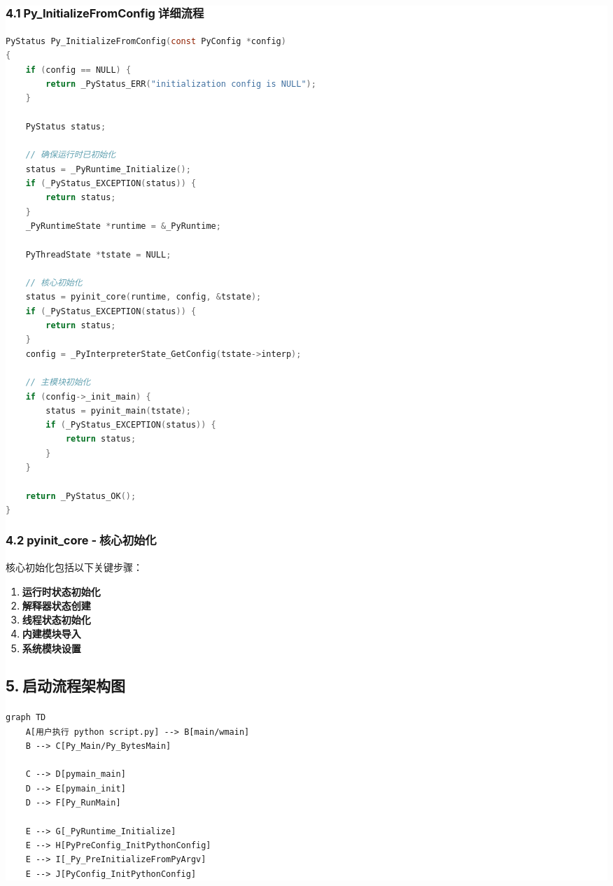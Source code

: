### 4.1 Py_InitializeFromConfig 详细流程

```c
PyStatus Py_InitializeFromConfig(const PyConfig *config)
{
    if (config == NULL) {
        return _PyStatus_ERR("initialization config is NULL");
    }

    PyStatus status;

    // 确保运行时已初始化
    status = _PyRuntime_Initialize();
    if (_PyStatus_EXCEPTION(status)) {
        return status;
    }
    _PyRuntimeState *runtime = &_PyRuntime;

    PyThreadState *tstate = NULL;
    
    // 核心初始化
    status = pyinit_core(runtime, config, &tstate);
    if (_PyStatus_EXCEPTION(status)) {
        return status;
    }
    config = _PyInterpreterState_GetConfig(tstate->interp);

    // 主模块初始化
    if (config->_init_main) {
        status = pyinit_main(tstate);
        if (_PyStatus_EXCEPTION(status)) {
            return status;
        }
    }

    return _PyStatus_OK();
}
```

### 4.2 pyinit_core - 核心初始化

核心初始化包括以下关键步骤：

1. **运行时状态初始化**
2. **解释器状态创建**
3. **线程状态初始化**
4. **内建模块导入**
5. **系统模块设置**

## 5. 启动流程架构图

```mermaid
graph TD
    A[用户执行 python script.py] --> B[main/wmain]
    B --> C[Py_Main/Py_BytesMain]
    
    C --> D[pymain_main]
    D --> E[pymain_init]
    D --> F[Py_RunMain]
    
    E --> G[_PyRuntime_Initialize]
    E --> H[PyPreConfig_InitPythonConfig]
    E --> I[_Py_PreInitializeFromPyArgv]
    E --> J[PyConfig_InitPythonConfig]
```